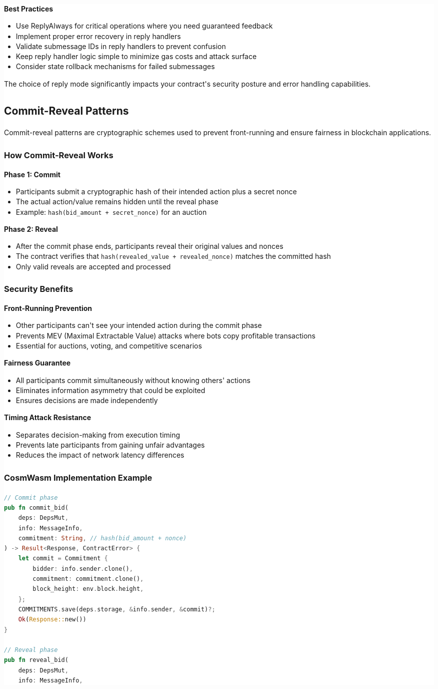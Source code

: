 **Best Practices**
- Use ReplyAlways for critical operations where you need guaranteed feedback
- Implement proper error recovery in reply handlers
- Validate submessage IDs in reply handlers to prevent confusion
- Keep reply handler logic simple to minimize gas costs and attack surface
- Consider state rollback mechanisms for failed submessages

The choice of reply mode significantly impacts your contract's security posture and error handling capabilities.

## Commit-Reveal Patterns

Commit-reveal patterns are cryptographic schemes used to prevent front-running and ensure fairness in blockchain applications.

### How Commit-Reveal Works

**Phase 1: Commit**
- Participants submit a cryptographic hash of their intended action plus a secret nonce
- The actual action/value remains hidden until the reveal phase
- Example: `hash(bid_amount + secret_nonce)` for an auction

**Phase 2: Reveal**
- After the commit phase ends, participants reveal their original values and nonces
- The contract verifies that `hash(revealed_value + revealed_nonce)` matches the committed hash
- Only valid reveals are accepted and processed

### Security Benefits

**Front-Running Prevention**
- Other participants can't see your intended action during the commit phase
- Prevents MEV (Maximal Extractable Value) attacks where bots copy profitable transactions
- Essential for auctions, voting, and competitive scenarios

**Fairness Guarantee**
- All participants commit simultaneously without knowing others' actions
- Eliminates information asymmetry that could be exploited
- Ensures decisions are made independently

**Timing Attack Resistance**
- Separates decision-making from execution timing
- Prevents late participants from gaining unfair advantages
- Reduces the impact of network latency differences

### CosmWasm Implementation Example

```rust
// Commit phase
pub fn commit_bid(
    deps: DepsMut,
    info: MessageInfo,
    commitment: String, // hash(bid_amount + nonce)
) -> Result<Response, ContractError> {
    let commit = Commitment {
        bidder: info.sender.clone(),
        commitment: commitment.clone(),
        block_height: env.block.height,
    };
    COMMITMENTS.save(deps.storage, &info.sender, &commit)?;
    Ok(Response::new())
}

// Reveal phase
pub fn reveal_bid(
    deps: DepsMut,
    info: MessageInfo,
```